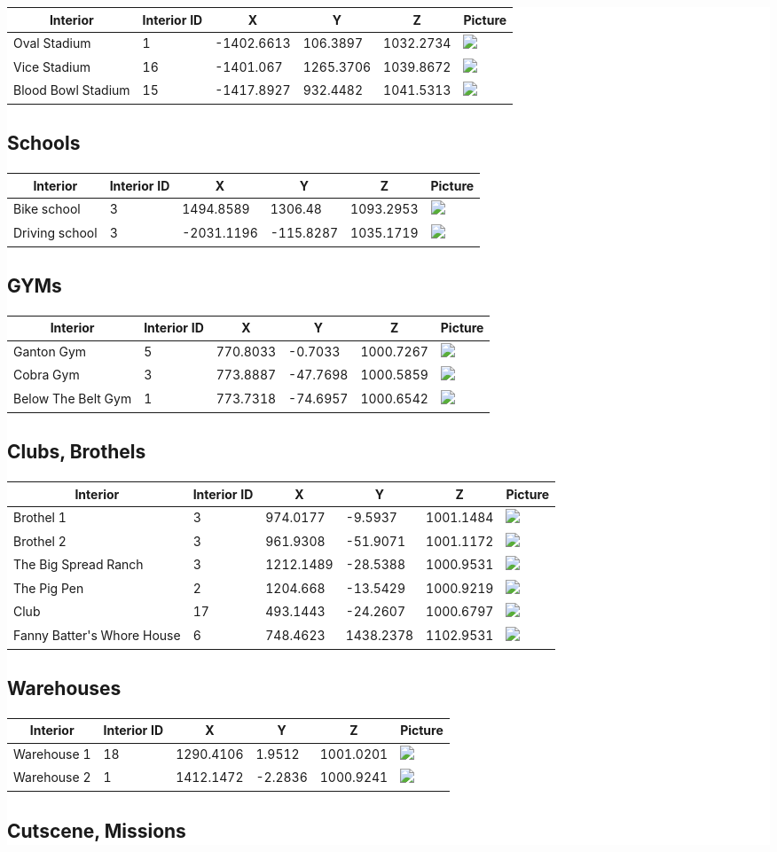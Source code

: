 | Interior           | Interior ID | X          | Y         | Z         | Picture                                |
| ------------------ | ----------- | ---------- | --------- | --------- | -------------------------------------- |
| Oval Stadium       | 1           | -1402.6613 | 106.3897  | 1032.2734 | ![](/images/interiors/interior38.png)  |
| Vice Stadium       | 16          | -1401.067  | 1265.3706 | 1039.8672 | ![](/images/interiors/interior117.png) |
| Blood Bowl Stadium | 15          | -1417.8927 | 932.4482  | 1041.5313 | ![](/images/interiors/interior81.png)  |

## Schools

| Interior       | Interior ID | X          | Y         | Z         | Picture                                |
| -------------- | ----------- | ---------- | --------- | --------- | -------------------------------------- |
| Bike school    | 3           | 1494.8589  | 1306.48   | 1093.2953 | ![](/images/interiors/interior115.png) |
| Driving school | 3           | -2031.1196 | -115.8287 | 1035.1719 | ![](/images/interiors/interior133.png) |

## GYMs

| Interior           | Interior ID | X        | Y        | Z         | Picture                                |
| ------------------ | ----------- | -------- | -------- | --------- | -------------------------------------- |
| Ganton Gym         | 5           | 770.8033 | -0.7033  | 1000.7267 | ![](/images/interiors/interior1.png)   |
| Cobra Gym          | 3           | 773.8887 | -47.7698 | 1000.5859 | ![](/images/interiors/interior29.png)  |
| Below The Belt Gym | 1           | 773.7318 | -74.6957 | 1000.6542 | ![](/images/interiors/interior109.png) |

## Clubs, Brothels

| Interior                   | Interior ID | X         | Y         | Z         | Picture                                |
| -------------------------- | ----------- | --------- | --------- | --------- | -------------------------------------- |
| Brothel 1                  | 3           | 974.0177  | -9.5937   | 1001.1484 | ![](/images/interiors/interior2.png)   |
| Brothel 2                  | 3           | 961.9308  | -51.9071  | 1001.1172 | ![](/images/interiors/interior3.png)   |
| The Big Spread Ranch       | 3           | 1212.1489 | -28.5388  | 1000.9531 | ![](/images/interiors/interior6.png)   |
| The Pig Pen                | 2           | 1204.668  | -13.5429  | 1000.9219 | ![](/images/interiors/interior40.png)  |
| Club                       | 17          | 493.1443  | -24.2607  | 1000.6797 | ![](/images/interiors/interior64.png)  |
| Fanny Batter's Whore House | 6           | 748.4623  | 1438.2378 | 1102.9531 | ![](/images/interiors/interior127.png) |

## Warehouses

| Interior    | Interior ID | X         | Y       | Z         | Picture                              |
| ----------- | ----------- | --------- | ------- | --------- | ------------------------------------ |
| Warehouse 1 | 18          | 1290.4106 | 1.9512  | 1001.0201 | ![](/images/interiors/interior7.png) |
| Warehouse 2 | 1           | 1412.1472 | -2.2836 | 1000.9241 | ![](/images/interiors/interior8.png) |

## Cutscene, Missions
